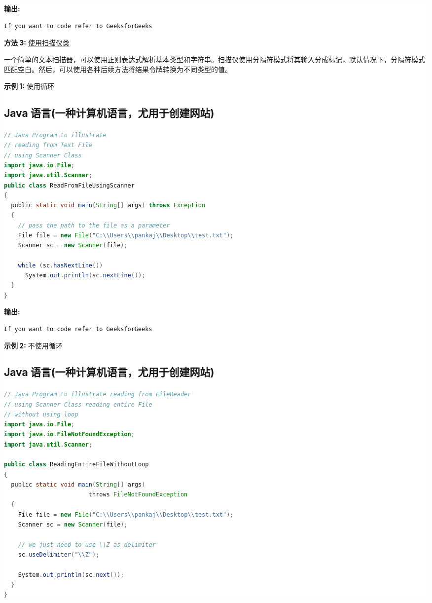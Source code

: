 **输出:**

```java
If you want to code refer to GeeksforGeeks
```

**方法 3:** [使用扫描仪类](https://www.geeksforgeeks.org/scanner-class-in-java/)

一个简单的文本扫描器，可以使用正则表达式解析基本类型和字符串。扫描仪使用分隔符模式将其输入分成标记，默认情况下，分隔符模式匹配空白。然后，可以使用各种后续方法将结果令牌转换为不同类型的值。

**示例 1:** 使用循环

## Java 语言(一种计算机语言，尤用于创建网站)

```java
// Java Program to illustrate
// reading from Text File
// using Scanner Class
import java.io.File;
import java.util.Scanner;
public class ReadFromFileUsingScanner
{
  public static void main(String[] args) throws Exception
  {
    // pass the path to the file as a parameter
    File file = new File("C:\\Users\\pankaj\\Desktop\\test.txt");
    Scanner sc = new Scanner(file);

    while (sc.hasNextLine())
      System.out.println(sc.nextLine());
  }
}
```

**输出:**

```java
If you want to code refer to GeeksforGeeks
```

**示例 2:** 不使用循环

## Java 语言(一种计算机语言，尤用于创建网站)

```java
// Java Program to illustrate reading from FileReader
// using Scanner Class reading entire File
// without using loop
import java.io.File;
import java.io.FileNotFoundException;
import java.util.Scanner;

public class ReadingEntireFileWithoutLoop
{
  public static void main(String[] args)
                        throws FileNotFoundException
  {
    File file = new File("C:\\Users\\pankaj\\Desktop\\test.txt");
    Scanner sc = new Scanner(file);

    // we just need to use \\Z as delimiter
    sc.useDelimiter("\\Z");

    System.out.println(sc.next());
  }
}
```
